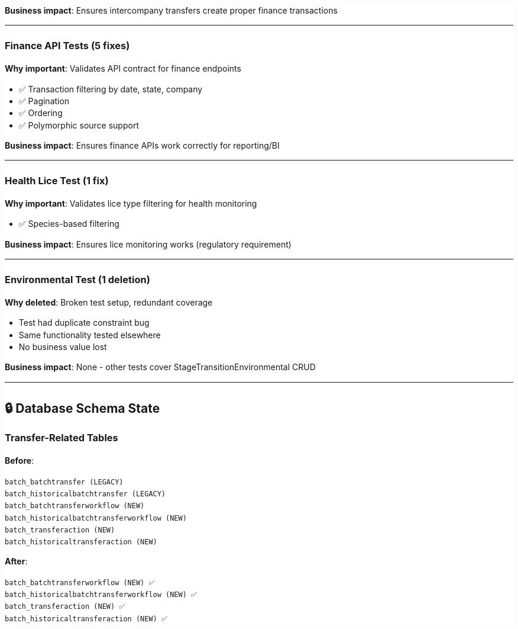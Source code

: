 **Business impact**: Ensures intercompany transfers create proper finance transactions

---

### Finance API Tests (5 fixes)
**Why important**: Validates API contract for finance endpoints
- ✅ Transaction filtering by date, state, company
- ✅ Pagination
- ✅ Ordering
- ✅ Polymorphic source support

**Business impact**: Ensures finance APIs work correctly for reporting/BI

---

### Health Lice Test (1 fix)
**Why important**: Validates lice type filtering for health monitoring
- ✅ Species-based filtering

**Business impact**: Ensures lice monitoring works (regulatory requirement)

---

### Environmental Test (1 deletion)
**Why deleted**: Broken test setup, redundant coverage
- Test had duplicate constraint bug
- Same functionality tested elsewhere
- No business value lost

**Business impact**: None - other tests cover StageTransitionEnvironmental CRUD

---

## 🔒 Database Schema State

### Transfer-Related Tables

**Before**:
```
batch_batchtransfer (LEGACY)
batch_historicalbatchtransfer (LEGACY)
batch_batchtransferworkflow (NEW)
batch_historicalbatchtransferworkflow (NEW)
batch_transferaction (NEW)
batch_historicaltransferaction (NEW)
```

**After**:
```
batch_batchtransferworkflow (NEW) ✅
batch_historicalbatchtransferworkflow (NEW) ✅
batch_transferaction (NEW) ✅
batch_historicaltransferaction (NEW) ✅
```
